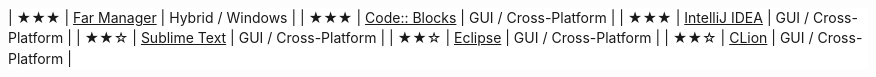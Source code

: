 | ★★★                                                                                                                                                                                                                                                           | [Far Manager](https://www.farmanager.com/download.php?l=en)                                                                                                                                                                                             | Hybrid / Windows                                                                                                                                                                                                                                                                                                                                                                                                                                                                                 |
| ★★★                                                                                                                                                                                                                                                           | [Code:: Blocks](http://codeblocks.org/downloads)                                                                                                                                                                                                        | GUI / Cross-Platform                                                                                                                                                                                                                                                                                                                                                                                                                                                                             |
| ★★★                                                                                                                                                                                                                                                           | [IntelliJ IDEA](https://www.jetbrains.com/idea/#chooseYourEdition)                                                                                                                                                                                      | GUI / Cross-Platform                                                                                                                                                                                                                                                                                                                                                                                                                                                                             |
| ★★☆                                                                                                                                                                                                                                                           | [Sublime Text](https://www.sublimetext.com/3)                                                                                                                                                                                                           | GUI / Cross-Platform                                                                                                                                                                                                                                                                                                                                                                                                                                                                             |
| ★★☆                                                                                                                                                                                                                                                           | [Eclipse](https://www.eclipse.org/downloads/)                                                                                                                                                                                                           | GUI / Cross-Platform                                                                                                                                                                                                                                                                                                                                                                                                                                                                             |
| ★★☆                                                                                                                                                                                                                                                           | [CLion](https://www.jetbrains.com/clion/download/)                                                                                                                                                                                                      | GUI / Cross-Platform                                                                                                                                                                                                                                                                                                                                                                                                                                                                             |